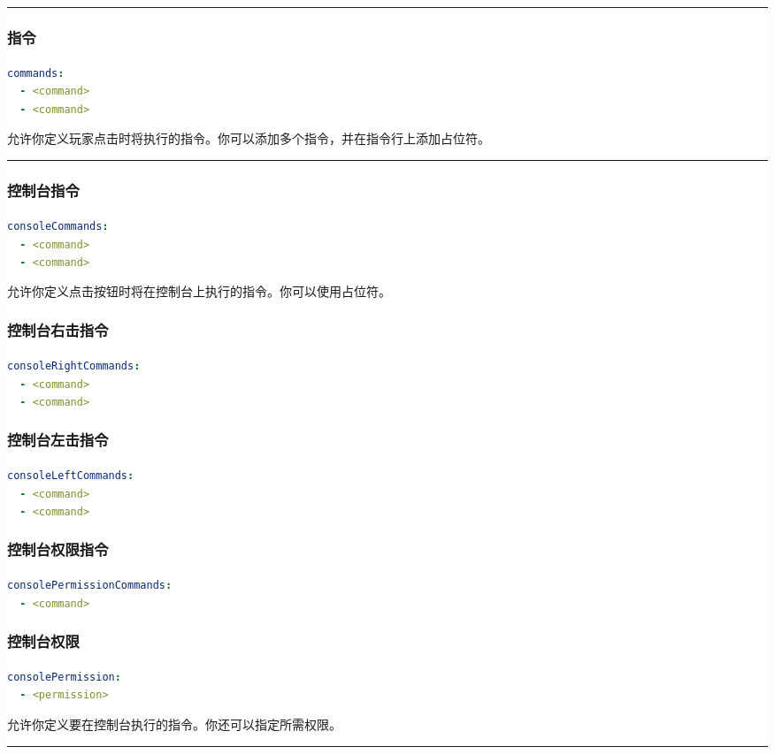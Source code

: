 ***

### 指令

```yaml
commands:
  - <command>
  - <command>
```

允许你定义玩家点击时将执行的指令。你可以添加多个指令，并在指令行上添加占位符。

***

### 控制台指令

```yaml
consoleCommands:
  - <command>
  - <command>
```

允许你定义点击按钮时将在控制台上执行的指令。你可以使用占位符。

### 控制台右击指令

```yaml
consoleRightCommands:
  - <command>
  - <command>
```

### 控制台左击指令

```yaml
consoleLeftCommands:
  - <command>
  - <command>
```

### 控制台权限指令

```yaml
consolePermissionCommands:
  - <command>
```

### 控制台权限

```yaml
consolePermission:
  - <permission>
```

允许你定义要在控制台执行的指令。你还可以指定所需权限。

***
